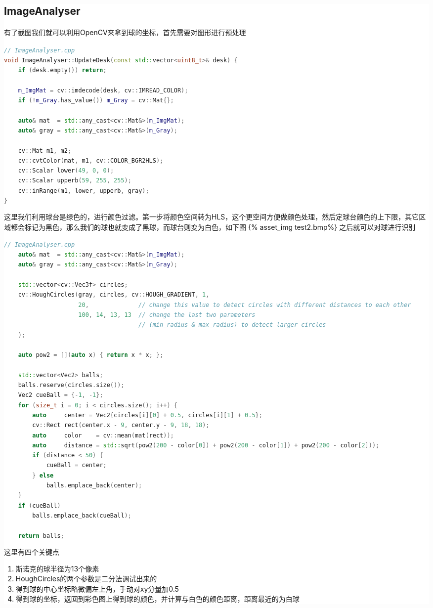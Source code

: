 ## ImageAnalyser
有了截图我们就可以利用OpenCV来拿到球的坐标，首先需要对图形进行预处理
```cpp
// ImageAnalyser.cpp
void ImageAnalyser::UpdateDesk(const std::vector<uint8_t>& desk) {
    if (desk.empty()) return;

    m_ImgMat = cv::imdecode(desk, cv::IMREAD_COLOR);
    if (!m_Gray.has_value()) m_Gray = cv::Mat{};

    auto& mat  = std::any_cast<cv::Mat&>(m_ImgMat);
    auto& gray = std::any_cast<cv::Mat&>(m_Gray);

    cv::Mat m1, m2;
    cv::cvtColor(mat, m1, cv::COLOR_BGR2HLS);
    cv::Scalar lower(49, 0, 0);
    cv::Scalar upperb(59, 255, 255);
    cv::inRange(m1, lower, upperb, gray);
}
```
这里我们利用球台是绿色的，进行颜色过滤。第一步将颜色空间转为HLS，这个更空间方便做颜色处理，然后定球台颜色的上下限，其它区域都会标记为黑色，那么我们的球也就变成了黑球，而球台则变为白色，如下图
{% asset_img test2.bmp%}
之后就可以对球进行识别
```cpp
// ImageAnalyser.cpp
    auto& mat  = std::any_cast<cv::Mat&>(m_ImgMat);
    auto& gray = std::any_cast<cv::Mat&>(m_Gray);

    std::vector<cv::Vec3f> circles;
    cv::HoughCircles(gray, circles, cv::HOUGH_GRADIENT, 1,
                     20,              // change this value to detect circles with different distances to each other
                     100, 14, 13, 13  // change the last two parameters
                                      // (min_radius & max_radius) to detect larger circles
    );

    auto pow2 = [](auto x) { return x * x; };

    std::vector<Vec2> balls;
    balls.reserve(circles.size());
    Vec2 cueBall = {-1, -1};
    for (size_t i = 0; i < circles.size(); i++) {
        auto     center = Vec2{circles[i][0] + 0.5, circles[i][1] + 0.5};
        cv::Rect rect(center.x - 9, center.y - 9, 18, 18);
        auto     color    = cv::mean(mat(rect));
        auto     distance = std::sqrt(pow2(200 - color[0]) + pow2(200 - color[1]) + pow2(200 - color[2]));
        if (distance < 50) {
            cueBall = center;
        } else
            balls.emplace_back(center);
    }
    if (cueBall)
        balls.emplace_back(cueBall);

    return balls;
```
这里有四个关键点
1. 斯诺克的球半径为13个像素
2. HoughCircles的两个参数是二分法调试出来的
3. 得到球的中心坐标略微偏左上角，手动对xy分量加0.5
4. 得到球的坐标，返回到彩色图上得到球的颜色，并计算与白色的颜色距离，距离最近的为白球
